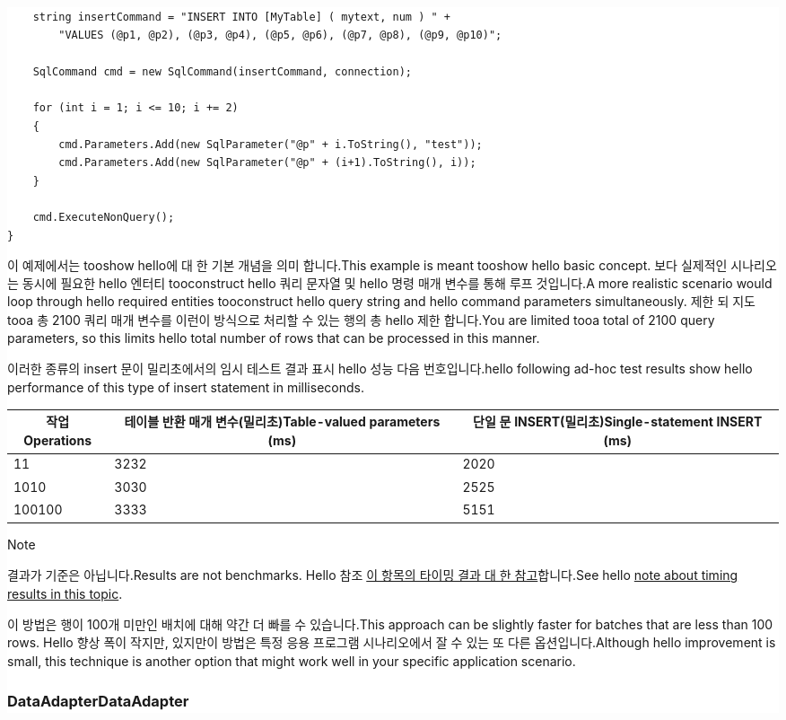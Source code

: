         string insertCommand = "INSERT INTO [MyTable] ( mytext, num ) " +
            "VALUES (@p1, @p2), (@p3, @p4), (@p5, @p6), (@p7, @p8), (@p9, @p10)";

        SqlCommand cmd = new SqlCommand(insertCommand, connection);

        for (int i = 1; i <= 10; i += 2)
        {
            cmd.Parameters.Add(new SqlParameter("@p" + i.ToString(), "test"));
            cmd.Parameters.Add(new SqlParameter("@p" + (i+1).ToString(), i));
        }

        cmd.ExecuteNonQuery();
    }


<span data-ttu-id="ab194-280">이 예제에서는 tooshow hello에 대 한 기본 개념을 의미 합니다.</span><span class="sxs-lookup"><span data-stu-id="ab194-280">This example is meant tooshow hello basic concept.</span></span> <span data-ttu-id="ab194-281">보다 실제적인 시나리오는 동시에 필요한 hello 엔터티 tooconstruct hello 쿼리 문자열 및 hello 명령 매개 변수를 통해 루프 것입니다.</span><span class="sxs-lookup"><span data-stu-id="ab194-281">A more realistic scenario would loop through hello required entities tooconstruct hello query string and hello command parameters simultaneously.</span></span> <span data-ttu-id="ab194-282">제한 되 지도 tooa 총 2100 쿼리 매개 변수를 이런이 방식으로 처리할 수 있는 행의 총 hello 제한 합니다.</span><span class="sxs-lookup"><span data-stu-id="ab194-282">You are limited tooa total of 2100 query parameters, so this limits hello total number of rows that can be processed in this manner.</span></span>

<span data-ttu-id="ab194-283">이러한 종류의 insert 문이 밀리초에서의 임시 테스트 결과 표시 hello 성능 다음 번호입니다.</span><span class="sxs-lookup"><span data-stu-id="ab194-283">hello following ad-hoc test results show hello performance of this type of insert statement in milliseconds.</span></span>

| <span data-ttu-id="ab194-284">작업</span><span class="sxs-lookup"><span data-stu-id="ab194-284">Operations</span></span> | <span data-ttu-id="ab194-285">테이블 반환 매개 변수(밀리초)</span><span class="sxs-lookup"><span data-stu-id="ab194-285">Table-valued parameters (ms)</span></span> | <span data-ttu-id="ab194-286">단일 문 INSERT(밀리초)</span><span class="sxs-lookup"><span data-stu-id="ab194-286">Single-statement INSERT (ms)</span></span> |
| --- | --- | --- |
| <span data-ttu-id="ab194-287">1</span><span class="sxs-lookup"><span data-stu-id="ab194-287">1</span></span> |<span data-ttu-id="ab194-288">32</span><span class="sxs-lookup"><span data-stu-id="ab194-288">32</span></span> |<span data-ttu-id="ab194-289">20</span><span class="sxs-lookup"><span data-stu-id="ab194-289">20</span></span> |
| <span data-ttu-id="ab194-290">10</span><span class="sxs-lookup"><span data-stu-id="ab194-290">10</span></span> |<span data-ttu-id="ab194-291">30</span><span class="sxs-lookup"><span data-stu-id="ab194-291">30</span></span> |<span data-ttu-id="ab194-292">25</span><span class="sxs-lookup"><span data-stu-id="ab194-292">25</span></span> |
| <span data-ttu-id="ab194-293">100</span><span class="sxs-lookup"><span data-stu-id="ab194-293">100</span></span> |<span data-ttu-id="ab194-294">33</span><span class="sxs-lookup"><span data-stu-id="ab194-294">33</span></span> |<span data-ttu-id="ab194-295">51</span><span class="sxs-lookup"><span data-stu-id="ab194-295">51</span></span> |

> [!NOTE]
> <span data-ttu-id="ab194-296">결과가 기준은 아닙니다.</span><span class="sxs-lookup"><span data-stu-id="ab194-296">Results are not benchmarks.</span></span> <span data-ttu-id="ab194-297">Hello 참조 [이 항목의 타이밍 결과 대 한 참고](#note-about-timing-results-in-this-topic)합니다.</span><span class="sxs-lookup"><span data-stu-id="ab194-297">See hello [note about timing results in this topic](#note-about-timing-results-in-this-topic).</span></span>
> 
> 

<span data-ttu-id="ab194-298">이 방법은 행이 100개 미만인 배치에 대해 약간 더 빠를 수 있습니다.</span><span class="sxs-lookup"><span data-stu-id="ab194-298">This approach can be slightly faster for batches that are less than 100 rows.</span></span> <span data-ttu-id="ab194-299">Hello 향상 폭이 작지만, 있지만이 방법은 특정 응용 프로그램 시나리오에서 잘 수 있는 또 다른 옵션입니다.</span><span class="sxs-lookup"><span data-stu-id="ab194-299">Although hello improvement is small, this technique is another option that might work well in your specific application scenario.</span></span>

### <a name="dataadapter"></a><span data-ttu-id="ab194-300">DataAdapter</span><span class="sxs-lookup"><span data-stu-id="ab194-300">DataAdapter</span></span>